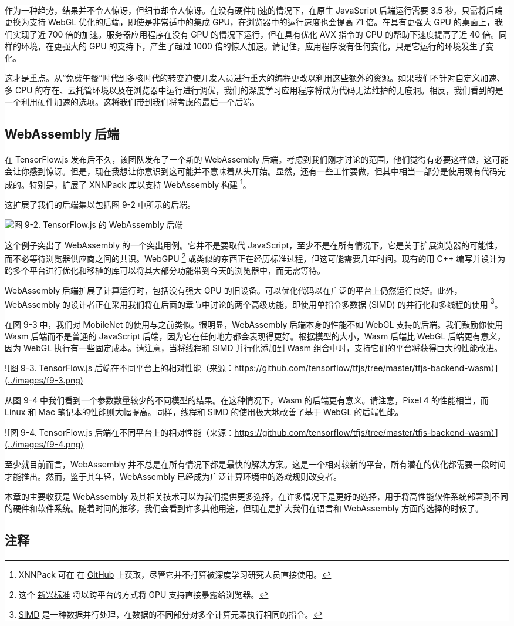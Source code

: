 作为一种趋势，结果并不令人惊讶，但细节却令人惊讶。在没有硬件加速的情况下，在原生 JavaScript 后端运行需要 3.5 秒。只需将后端更换为支持 WebGL 优化的后端，即使是非常适中的集成 GPU，在浏览器中的运行速度也会提高 71 倍。在具有更强大 GPU 的桌面上，我们实现了近 700 倍的加速。服务器应用程序在没有 GPU 的情况下运行，但在具有优化 AVX 指令的 CPU 的帮助下速度提高了近 40 倍。同样的环境，在更强大的 GPU 的支持下，产生了超过 1000 倍的惊人加速。请记住，应用程序没有任何变化，只是它运行的环境发生了变化。

这才是重点。从“免费午餐”时代到多核时代的转变迫使开发人员进行重大的编程更改以利用这些额外的资源。如果我们不针对自定义加速、多 CPU 的存在、云托管环境以及在浏览器中运行进行调优，我们的深度学习应用程序将成为代码无法维护的无底洞。相反，我们看到的是一个利用硬件加速的选项。这将我们带到我们将考虑的最后一个后端。

## WebAssembly 后端

在 TensorFlow.js 发布后不久，该团队发布了一个新的 WebAssembly 后端。考虑到我们刚才讨论的范围，他们觉得有必要这样做，这可能会让你感到惊讶。但是，现在我想让你意识到这可能并不意味着从头开始。显然，还有一些工作要做，但其中相当一部分是使用现有代码完成的。特别是，扩展了 XNNPack 库以支持 WebAssembly 构建 [^7]。

这扩展了我们的后端集以包括图 9-2 中所示的后端。

![图 9-2. TensorFlow.js 的 WebAssembly 后端](../images/f9-2.png)

这个例子突出了 WebAssembly 的一个突出用例。它并不是要取代 JavaScript，至少不是在所有情况下。它是关于扩展浏览器的可能性，而不必等待浏览器供应商之间的共识。WebGPU [^8] 或类似的东西正在经历标准过程，但这可能需要几年时间。现有的用 C++ 编写并设计为跨多个平台进行优化和移植的库可以将其大部分功能带到今天的浏览器中，而无需等待。

WebAssembly 后端扩展了计算运行时，包括没有强大 GPU 的旧设备。可以优化代码以在广泛的平台上仍然运行良好。此外，WebAssembly 的设计者正在采用我们将在后面的章节中讨论的两个高级功能，即使用单指令多数据 (SIMD) 的并行化和多线程的使用 [^9]。

在图 9-3 中，我们对 MobileNet 的使用与之前类似。很明显，WebAssembly 后端本身的性能不如 WebGL 支持的后端。我们鼓励你使用 Wasm 后端而不是普通的 JavaScript 后端，因为它在任何地方都会表现得更好。根据模型的大小，Wasm 后端比 WebGL 后端更有意义，因为 WebGL 执行有一些固定成本。请注意，当将线程和 SIMD 并行化添加到 Wasm 组合中时，支持它们的平台将获得巨大的性能改进。

![图 9-3. TensorFlow.js 后端在不同平台上的相对性能（来源：https://github.com/tensorflow/tfjs/tree/master/tfjs-backend-wasm）](../images/f9-3.png)

从图 9-4 中我们看到一个参数数量较少的不同模型的结果。在这种情况下，Wasm 的后端更有意义。请注意，Pixel 4 的性能相当，而 Linux 和 Mac 笔记本的性能则大幅提高。同样，线程和 SIMD 的使用极大地改善了基于 WebGL 的后端性能。

![图 9-4. TensorFlow.js 后端在不同平台上的相对性能（来源：https://github.com/tensorflow/tfjs/tree/master/tfjs-backend-wasm）](../images/f9-4.png)

至少就目前而言，WebAssembly 并不总是在所有情况下都是最快的解决方案。这是一个相对较新的平台，所有潜在的优化都需要一段时间才能推出。然而，鉴于其年轻，WebAssembly 已经成为广泛计算环境中的游戏规则改变者。

本章的主要收获是 WebAssembly 及其相关技术可以为我们提供更多选择，在许多情况下是更好的选择，用于将高性能软件系统部署到不同的硬件和软件系统。随着时间的推移，我们会看到许多其他用途，但现在是扩大我们在语言和 WebAssembly 方面的选择的时候了。

## 注释

[^1]: 在这篇文章中他引用了自己的另一篇文章《免费午餐结束了》，也值得去看一看。
[^2]: [摩尔定律](https://en.wikipedia.org/wiki/Moore%27s_law) 是一个关于硅芯片密度的制造趋势的著名观察。
[^3]: [直接操作](https://en.wikipedia.org/wiki/Direct_manipulation_interface) 是一种用户界面的风格，在这种风格中，用户拥有允许安全、探索性地操作应用程序及其数据的控件。
[^4]: [AVX/AVX2](https://en.wikipedia.org/wiki/Advanced_Vector_Extensions) 是对英特尔 x86 指令集架构（ISA）的扩展，为我们在这里使用的那种数学提供并行优化。
[^5]: [MobileNet 系列模型](https://arxiv.org/pdf/1704.04861.pdf) 是为高效的移动和嵌入式视觉应用而设计的。
[^6]: 该文件是一个很好的读物，值得你花时间阅读。
[^7]: XNNPack 可在 在 [GitHub](https://github.com/google/XNNPACK) 上获取，尽管它并不打算被深度学习研究人员直接使用。
[^8]: 这个 [新兴标准](https://en.wikipedia.org/wiki/WebGPU) 将以跨平台的方式将 GPU 支持直接暴露给浏览器。
[^9]: [SIMD](https://en.wikipedia.org/wiki/Single_instruction,_multiple_data) 是一种数据并行处理，在数据的不同部分对多个计算元素执行相同的指令。
